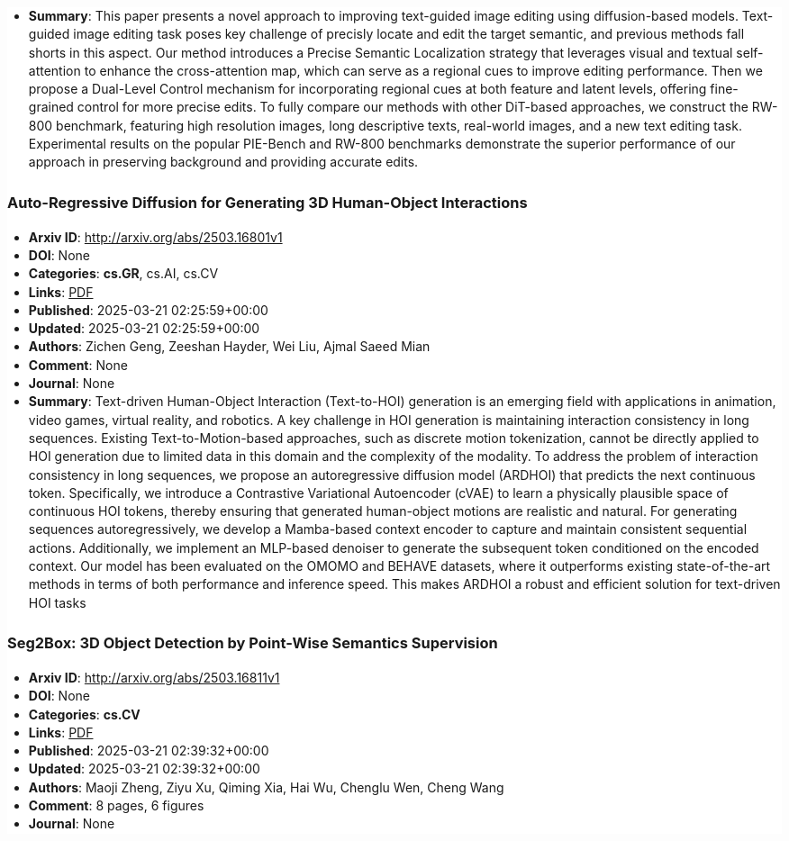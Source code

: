 - **Summary**: This paper presents a novel approach to improving text-guided image editing using diffusion-based models. Text-guided image editing task poses key challenge of precisly locate and edit the target semantic, and previous methods fall shorts in this aspect. Our method introduces a Precise Semantic Localization strategy that leverages visual and textual self-attention to enhance the cross-attention map, which can serve as a regional cues to improve editing performance. Then we propose a Dual-Level Control mechanism for incorporating regional cues at both feature and latent levels, offering fine-grained control for more precise edits. To fully compare our methods with other DiT-based approaches, we construct the RW-800 benchmark, featuring high resolution images, long descriptive texts, real-world images, and a new text editing task. Experimental results on the popular PIE-Bench and RW-800 benchmarks demonstrate the superior performance of our approach in preserving background and providing accurate edits.



### Auto-Regressive Diffusion for Generating 3D Human-Object Interactions
- **Arxiv ID**: http://arxiv.org/abs/2503.16801v1
- **DOI**: None
- **Categories**: **cs.GR**, cs.AI, cs.CV
- **Links**: [PDF](http://arxiv.org/pdf/2503.16801v1)
- **Published**: 2025-03-21 02:25:59+00:00
- **Updated**: 2025-03-21 02:25:59+00:00
- **Authors**: Zichen Geng, Zeeshan Hayder, Wei Liu, Ajmal Saeed Mian
- **Comment**: None
- **Journal**: None
- **Summary**: Text-driven Human-Object Interaction (Text-to-HOI) generation is an emerging field with applications in animation, video games, virtual reality, and robotics. A key challenge in HOI generation is maintaining interaction consistency in long sequences. Existing Text-to-Motion-based approaches, such as discrete motion tokenization, cannot be directly applied to HOI generation due to limited data in this domain and the complexity of the modality. To address the problem of interaction consistency in long sequences, we propose an autoregressive diffusion model (ARDHOI) that predicts the next continuous token. Specifically, we introduce a Contrastive Variational Autoencoder (cVAE) to learn a physically plausible space of continuous HOI tokens, thereby ensuring that generated human-object motions are realistic and natural. For generating sequences autoregressively, we develop a Mamba-based context encoder to capture and maintain consistent sequential actions. Additionally, we implement an MLP-based denoiser to generate the subsequent token conditioned on the encoded context. Our model has been evaluated on the OMOMO and BEHAVE datasets, where it outperforms existing state-of-the-art methods in terms of both performance and inference speed. This makes ARDHOI a robust and efficient solution for text-driven HOI tasks



### Seg2Box: 3D Object Detection by Point-Wise Semantics Supervision
- **Arxiv ID**: http://arxiv.org/abs/2503.16811v1
- **DOI**: None
- **Categories**: **cs.CV**
- **Links**: [PDF](http://arxiv.org/pdf/2503.16811v1)
- **Published**: 2025-03-21 02:39:32+00:00
- **Updated**: 2025-03-21 02:39:32+00:00
- **Authors**: Maoji Zheng, Ziyu Xu, Qiming Xia, Hai Wu, Chenglu Wen, Cheng Wang
- **Comment**: 8 pages, 6 figures
- **Journal**: None